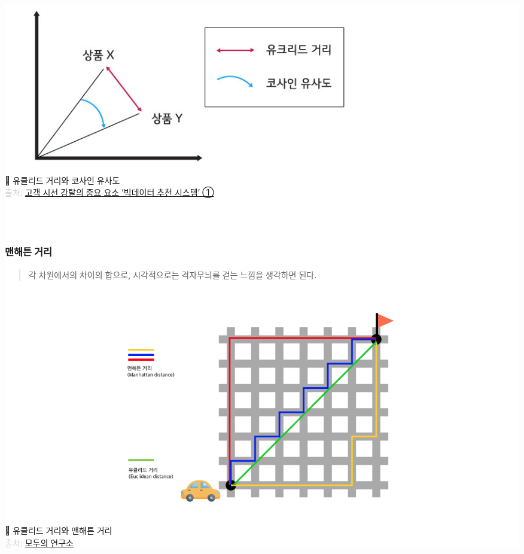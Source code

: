 <img src='/assets/img/Data_AI/euclid_cosine.jpg' width='70%'>
<figcaption>🔼 유클리드 거리와 코사인 유사도 <br><font color="lightgray">출처: <a href="https://www.lgcns.com/blog/cns-tech/ai-data/15526/">고객 시선 강탈의 중요 요소 ‘빅데이터 추천 시스템’ ①</a></font></figcaption>
</p>
<br>


<br>

### 맨해튼 거리 <font color="white">Manhattan Distance</font>

> 각 차원에서의 차이의 합으로, 시각적으로는 격자무늬를 걷는 느낌을 생각하면 된다.



<br>

<p align='center'>
<img src='/assets/img/Data_AI/distance_euclidean_manhattan.png' width='60%'>
<figcaption>🔼 유클리드 거리와 맨해튼 거리 <br><font color="lightgray">출처: <a href="https://modulabs.co.kr/blog/cluster-analysis-clustering-grouping">모두의 연구소</a></font></figcaption>
</p>
